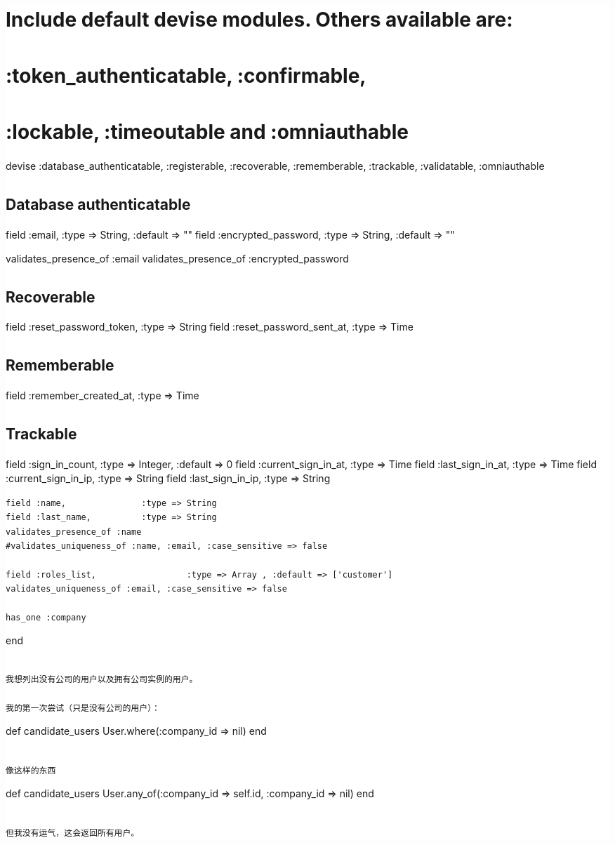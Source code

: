   # Include default devise modules. Others available are:
  # :token_authenticatable, :confirmable,
  # :lockable, :timeoutable and :omniauthable
  devise :database_authenticatable, :registerable,
         :recoverable, :rememberable, :trackable, :validatable, :omniauthable

  ## Database authenticatable
  field :email,              :type => String, :default => ""
  field :encrypted_password, :type => String, :default => ""

  validates_presence_of :email
  validates_presence_of :encrypted_password

  ## Recoverable
  field :reset_password_token,   :type => String
  field :reset_password_sent_at, :type => Time

  ## Rememberable
  field :remember_created_at, :type => Time

  ## Trackable
  field :sign_in_count,      :type => Integer, :default => 0
  field :current_sign_in_at, :type => Time
  field :last_sign_in_at,    :type => Time
  field :current_sign_in_ip, :type => String
  field :last_sign_in_ip,    :type => String

    field :name,               :type => String
    field :last_name,          :type => String
    validates_presence_of :name
    #validates_uniqueness_of :name, :email, :case_sensitive => false

    field :roles_list,                  :type => Array , :default => ['customer']
    validates_uniqueness_of :email, :case_sensitive => false

    has_one :company
end 
```

我想列出没有公司的用户以及拥有公司实例的用户。

我的第一次尝试（只是没有公司的用户）：

```
 def candidate_users
    User.where(:company_id => nil)
  end 
```

像这样的东西

```
def candidate_users
    User.any_of(:company_id => self.id, :company_id => nil)
  end 
```

但我没有运气，这会返回所有用户。

```